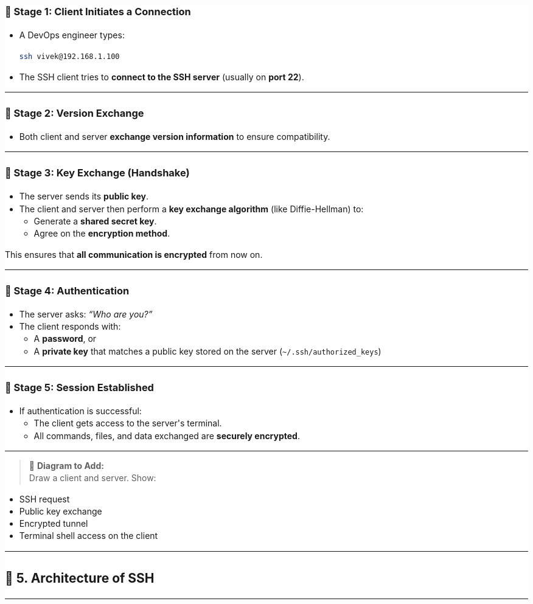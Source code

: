 
### 🧱 Stage 1: **Client Initiates a Connection**
- A DevOps engineer types:
  ```bash
  ssh vivek@192.168.1.100
  ```
- The SSH client tries to **connect to the SSH server** (usually on **port 22**).

---

### 🧱 Stage 2: **Version Exchange**
- Both client and server **exchange version information** to ensure compatibility.

---

### 🧱 Stage 3: **Key Exchange (Handshake)**
- The server sends its **public key**.
- The client and server then perform a **key exchange algorithm** (like Diffie-Hellman) to:
  - Generate a **shared secret key**.
  - Agree on the **encryption method**.

This ensures that **all communication is encrypted** from now on.

---

### 🧱 Stage 4: **Authentication**
- The server asks: *“Who are you?”*
- The client responds with:
  - A **password**, or
  - A **private key** that matches a public key stored on the server (`~/.ssh/authorized_keys`)

---

### 🧱 Stage 5: **Session Established**
- If authentication is successful:
  - The client gets access to the server's terminal.
  - All commands, files, and data exchanged are **securely encrypted**.

---

> 📝 **Diagram to Add:**  
Draw a client and server. Show:
- SSH request
- Public key exchange
- Encrypted tunnel
- Terminal shell access on the client

---

## 🔹 5. Architecture of SSH

---
